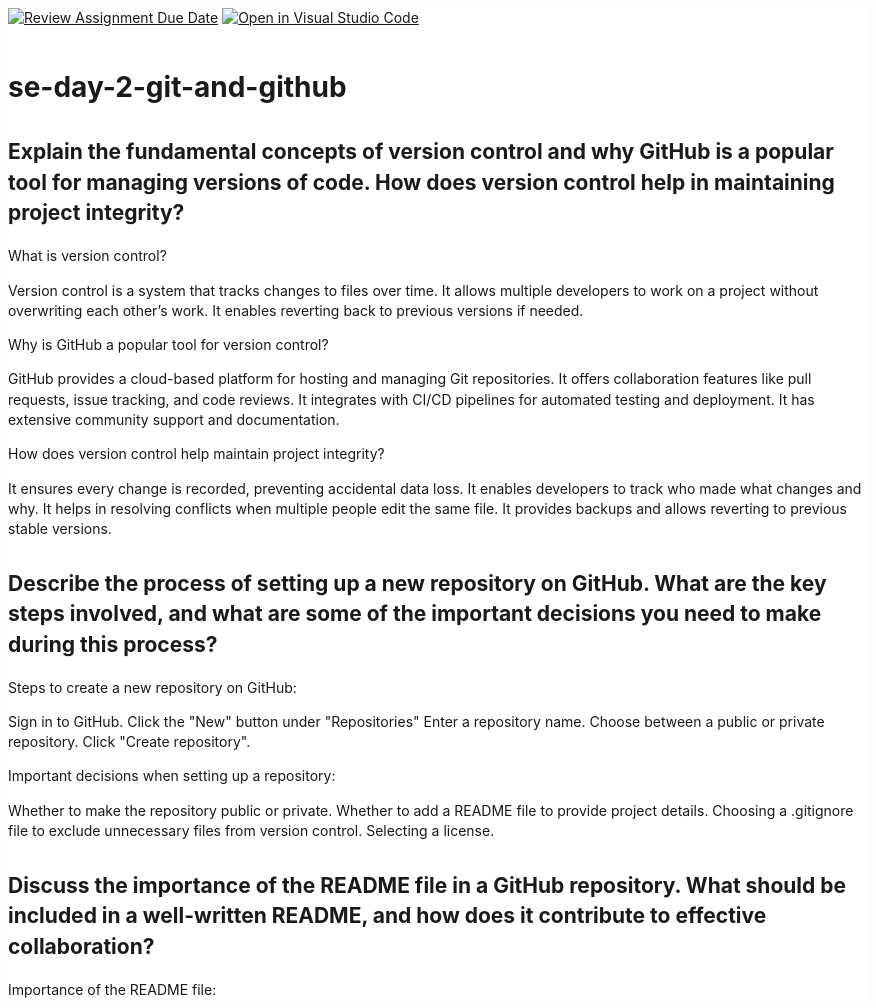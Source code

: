 [![Review Assignment Due Date](https://classroom.github.com/assets/deadline-readme-button-22041afd0340ce965d47ae6ef1cefeee28c7c493a6346c4f15d667ab976d596c.svg)](https://classroom.github.com/a/8wgCKhpZ)
[![Open in Visual Studio Code](https://classroom.github.com/assets/open-in-vscode-2e0aaae1b6195c2367325f4f02e2d04e9abb55f0b24a779b69b11b9e10269abc.svg)](https://classroom.github.com/online_ide?assignment_repo_id=18612760&assignment_repo_type=AssignmentRepo)
# se-day-2-git-and-github
## Explain the fundamental concepts of version control and why GitHub is a popular tool for managing versions of code. How does version control help in maintaining project integrity?
What is version control?

Version control is a system that tracks changes to files over time.
It allows multiple developers to work on a project without overwriting each other’s work.
It enables reverting back to previous versions if needed.

Why is GitHub a popular tool for version control?

GitHub provides a cloud-based platform for hosting and managing Git repositories.
It offers collaboration features like pull requests, issue tracking, and code reviews.
It integrates with CI/CD pipelines for automated testing and deployment.
It has extensive community support and documentation.

How does version control help maintain project integrity?

It ensures every change is recorded, preventing accidental data loss.
It enables developers to track who made what changes and why.
It helps in resolving conflicts when multiple people edit the same file.
It provides backups and allows reverting to previous stable versions.

## Describe the process of setting up a new repository on GitHub. What are the key steps involved, and what are some of the important decisions you need to make during this process?
Steps to create a new repository on GitHub:

Sign in to GitHub.
Click the "New" button under "Repositories" 
Enter a repository name.
Choose between a public or private repository.
Click "Create repository".

Important decisions when setting up a repository:

Whether to make the repository public or private.
Whether to add a README file to provide project details.
Choosing a .gitignore file to exclude unnecessary files from version control.
Selecting a license.
## Discuss the importance of the README file in a GitHub repository. What should be included in a well-written README, and how does it contribute to effective collaboration?
Importance of the README file:
